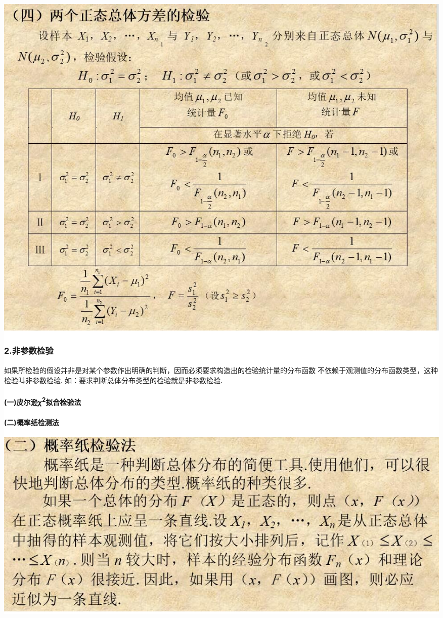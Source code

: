 ![](数理统计及matlab使用.assets/TIM截图20200307215354.jpg)

### 2.非参数检验

如果所检验的假设并非是对某个参数作出明确的判断，因而必须要求构造出的检验统计量的分布函数 不依赖于观测值的分布函数类型，这种检验叫非参数检验. 如：要求判断总体分布类型的检验就是非参数检验.

#### (一)皮尔逊$\chi^2$拟合检验法

#### (二)概率纸检测法

![](数理统计及matlab使用.assets/TIM截图20200307215532.jpg)
